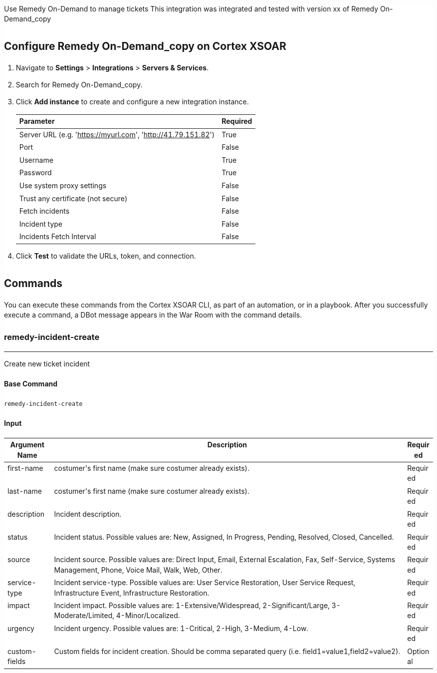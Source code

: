 Use Remedy On-Demand to manage tickets
This integration was integrated and tested with version xx of Remedy On-Demand_copy

## Configure Remedy On-Demand_copy on Cortex XSOAR

1. Navigate to **Settings** > **Integrations** > **Servers & Services**.
2. Search for Remedy On-Demand_copy.
3. Click **Add instance** to create and configure a new integration instance.

    | **Parameter** | **Required** |
    | --- | --- |
    | Server URL (e.g. 'https://myurl.com', 'http://41.79.151.82') | True |
    | Port | False |
    | Username | True |
    | Password | True |
    | Use system proxy settings | False |
    | Trust any certificate (not secure) | False |
    | Fetch incidents | False |
    | Incident type | False |
    | Incidents Fetch Interval | False |

4. Click **Test** to validate the URLs, token, and connection.
## Commands
You can execute these commands from the Cortex XSOAR CLI, as part of an automation, or in a playbook.
After you successfully execute a command, a DBot message appears in the War Room with the command details.
### remedy-incident-create
***
Create new ticket incident


#### Base Command

`remedy-incident-create`
#### Input

| **Argument Name** | **Description** | **Required** |
| --- | --- | --- |
| first-name | costumer's first name (make sure costumer already exists). | Required | 
| last-name | costumer's first name (make sure costumer already exists). | Required | 
| description | Incident description. | Required | 
| status | Incident status. Possible values are: New, Assigned, In Progress, Pending, Resolved, Closed, Cancelled. | Required | 
| source | Incident source. Possible values are: Direct Input, Email, External Escalation, Fax, Self-Service, Systems Management, Phone, Voice Mail, Walk, Web, Other. | Required | 
| service-type | Incident service-type. Possible values are: User Service Restoration, User Service Request, Infrastructure Event, Infrastructure Restoration. | Required | 
| impact | Incident impact. Possible values are: 1-Extensive/Widespread, 2-Significant/Large, 3-Moderate/Limited, 4-Minor/Localized. | Required | 
| urgency | Incident urgency. Possible values are: 1-Critical, 2-High, 3-Medium, 4-Low. | Required | 
| custom-fields | Custom fields for incident creation. Should be comma separated query (i.e. field1=value1,field2=value2). | Optional | 
